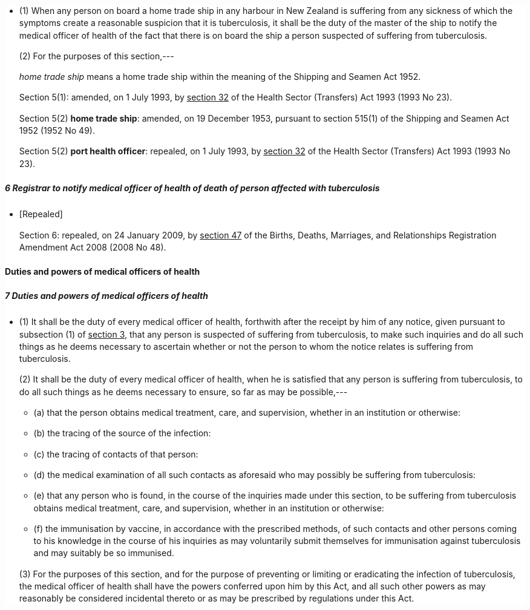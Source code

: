 *   (1) When any person on board a home trade ship in any harbour in New Zealand is suffering from any sickness of which the symptoms create a reasonable suspicion that it is tuberculosis, it shall be the duty of the master of the ship to notify the medical officer of health of the fact that there is on board the ship a person suspected of suffering from tuberculosis.
    
    (2) For the purposes of this section,---
    
    _home trade ship_ means a home trade ship within the meaning of the Shipping and Seamen Act 1952\.
    
    Section 5(1): amended, on 1 July 1993, by [section 32][42] of the Health Sector (Transfers) Act 1993 (1993 No 23).
    
    Section 5(2) **home trade ship**: amended, on 19 December 1953, pursuant to section 515(1) of the Shipping and Seamen Act 1952 (1952 No 49).
    
    Section 5(2) **port health officer**: repealed, on 1 July 1993, by [section 32][42] of the Health Sector (Transfers) Act 1993 (1993 No 23).

##### 6 Registrar to notify medical officer of health of death of person affected with tuberculosis
    
*   \[Repealed\]
    
    Section 6: repealed, on 24 January 2009, by [section 47][47] of the Births, Deaths, Marriages, and Relationships Registration Amendment Act 2008 (2008 No 48).

#### Duties and powers of medical officers of health

##### 7 Duties and powers of medical officers of health
    
*   (1) It shall be the duty of every medical officer of health, forthwith after the receipt by him of any notice, given pursuant to subsection (1) of [section 3][6], that any person is suspected of suffering from tuberculosis, to make such inquiries and do all such things as he deems necessary to ascertain whether or not the person to whom the notice relates is suffering from tuberculosis.
    
    (2) It shall be the duty of every medical officer of health, when he is satisfied that any person is suffering from tuberculosis, to do all such things as he deems necessary to ensure, so far as may be possible,---
        
    *   (a) that the person obtains medical treatment, care, and supervision, whether in an institution or otherwise:
    
    *   (b) the tracing of the source of the infection:
    
    *   (c) the tracing of contacts of that person:
    
    *   (d) the medical examination of all such contacts as aforesaid who may possibly be suffering from tuberculosis:
    
    *   (e) that any person who is found, in the course of the inquiries made under this section, to be suffering from tuberculosis obtains medical treatment, care, and supervision, whether in an institution or otherwise:
    
    *   (f) the immunisation by vaccine, in accordance with the prescribed methods, of such contacts and other persons coming to his knowledge in the course of his inquiries as may voluntarily submit themselves for immunisation against tuberculosis and may suitably be so immunised.
    
    (3) For the purposes of this section, and for the purpose of preventing or limiting or eradicating the infection of tuberculosis, the medical officer of health shall have the powers conferred upon him by this Act, and all such other powers as may reasonably be considered incidental thereto or as may be prescribed by regulations under this Act.


[0]: http://www.legislation.govt.nz/act/public/1948/0036/latest/link.aspx?id=DLM195466
[1]: http://www.legislation.govt.nz/act/public/1948/0036/latest/whole.html#DLM248402
[2]: http://www.legislation.govt.nz/act/public/1948/0036/latest/whole.html#DLM248404
[3]: http://www.legislation.govt.nz/act/public/1948/0036/latest/whole.html#DLM248405
[4]: http://www.legislation.govt.nz/act/public/1948/0036/latest/whole.html#DLM248469
[5]: http://www.legislation.govt.nz/act/public/1948/0036/latest/whole.html#DLM248470
[6]: http://www.legislation.govt.nz/act/public/1948/0036/latest/whole.html#DLM248471
[7]: http://www.legislation.govt.nz/act/public/1948/0036/latest/whole.html#DLM248475
[8]: http://www.legislation.govt.nz/act/public/1948/0036/latest/whole.html#DLM248476
[9]: http://www.legislation.govt.nz/act/public/1948/0036/latest/whole.html#DLM248485
[10]: http://www.legislation.govt.nz/act/public/1948/0036/latest/whole.html#DLM248488
[11]: http://www.legislation.govt.nz/act/public/1948/0036/latest/whole.html#DLM248489
[12]: http://www.legislation.govt.nz/act/public/1948/0036/latest/whole.html#DLM248490
[13]: http://www.legislation.govt.nz/act/public/1948/0036/latest/whole.html#DLM248494
[14]: http://www.legislation.govt.nz/act/public/1948/0036/latest/whole.html#DLM248495
[15]: http://www.legislation.govt.nz/act/public/1948/0036/latest/whole.html#DLM248496
[16]: http://www.legislation.govt.nz/act/public/1948/0036/latest/whole.html#DLM248497
[17]: http://www.legislation.govt.nz/act/public/1948/0036/latest/whole.html#DLM248804
[18]: http://www.legislation.govt.nz/act/public/1948/0036/latest/whole.html#DLM248809
[19]: http://www.legislation.govt.nz/act/public/1948/0036/latest/whole.html#DLM248813
[20]: http://www.legislation.govt.nz/act/public/1948/0036/latest/whole.html#DLM248817
[21]: http://www.legislation.govt.nz/act/public/1948/0036/latest/whole.html#DLM248818
[22]: http://www.legislation.govt.nz/act/public/1948/0036/latest/whole.html#DLM248819
[23]: http://www.legislation.govt.nz/act/public/1948/0036/latest/whole.html#DLM248826
[24]: http://www.legislation.govt.nz/act/public/1948/0036/latest/whole.html#DLM248827
[25]: http://www.legislation.govt.nz/act/public/1948/0036/latest/whole.html#DLM248832
[26]: http://www.legislation.govt.nz/act/public/1948/0036/latest/whole.html#DLM248835
[27]: http://www.legislation.govt.nz/act/public/1948/0036/latest/whole.html#DLM248836
[28]: http://www.legislation.govt.nz/act/public/1948/0036/latest/whole.html#DLM248840
[29]: http://www.legislation.govt.nz/act/public/1948/0036/latest/whole.html#DLM248843
[30]: http://www.legislation.govt.nz/act/public/1948/0036/latest/whole.html#DLM248844
[31]: http://www.legislation.govt.nz/act/public/1948/0036/latest/whole.html#DLM248854
[32]: http://www.legislation.govt.nz/act/public/1948/0036/latest/whole.html#DLM248855
[33]: http://www.legislation.govt.nz/act/public/1948/0036/latest/whole.html#DLM248856
[34]: http://www.legislation.govt.nz/act/public/1948/0036/latest/whole.html#DLM248857
[35]: http://www.legislation.govt.nz/act/public/1948/0036/latest/whole.html#DLM248859
[36]: http://www.legislation.govt.nz/act/public/1948/0036/latest/whole.html#DLM248861
[37]: http://www.legislation.govt.nz/act/public/1948/0036/latest/whole.html#DLM248862
[38]: http://www.legislation.govt.nz/act/public/1948/0036/latest/whole.html#DLM248863
[39]: http://www.legislation.govt.nz/act/public/1948/0036/latest/link.aspx?id=DLM120905
[40]: http://www.legislation.govt.nz/act/public/1948/0036/latest/link.aspx?id=DLM305839
[41]: http://www.legislation.govt.nz/act/public/1948/0036/latest/link.aspx?id=DLM204329
[42]: http://www.legislation.govt.nz/act/public/1948/0036/latest/link.aspx?id=DLM295182
[43]: http://www.legislation.govt.nz/act/public/1948/0036/latest/link.aspx?id=DLM205009
[44]: http://www.legislation.govt.nz/act/public/1948/0036/latest/link.aspx?id=DLM81644
[45]: http://www.legislation.govt.nz/act/public/1948/0036/latest/link.aspx?id=DLM333795
[46]: http://www.legislation.govt.nz/act/public/1948/0036/latest/link.aspx?id=DLM371289
[47]: http://www.legislation.govt.nz/act/public/1948/0036/latest/link.aspx?id=DLM1048943
[48]: http://www.legislation.govt.nz/act/public/1948/0036/latest/link.aspx?id=DLM308727
[49]: http://www.legislation.govt.nz/act/public/1948/0036/latest/link.aspx?id=DLM35085
[50]: http://www.legislation.govt.nz/act/public/1948/0036/latest/link.aspx?id=DLM35049
[51]: http://www.legislation.govt.nz/act/public/1948/0036/latest/link.aspx?id=DLM307257
[52]: http://www.legislation.govt.nz/act/public/1948/0036/latest/link.aspx?id=DLM307261
[53]: http://www.legislation.govt.nz/act/public/1948/0036/latest/link.aspx?id=DLM307273
[54]: http://www.legislation.govt.nz/act/public/1948/0036/latest/link.aspx?id=DLM307275
[55]: http://www.legislation.govt.nz/act/public/1948/0036/latest/link.aspx?id=DLM182047
[56]: http://www.legislation.govt.nz/act/public/1948/0036/latest/link.aspx?id=DLM3360714
[57]: http://www.legislation.govt.nz/act/public/1948/0036/latest/link.aspx?id=DLM195558
[58]: http://www.pco.parliament.govt.nz/reprints/
[59]: http://www.legislation.govt.nz/act/public/1948/0036/latest/link.aspx?id=DLM195439
[60]: http://www.pco.parliament.govt.nz/editorial-conventions/
[61]: http://www.legislation.govt.nz/act/public/1948/0036/latest/link.aspx?id=DLM195468
[62]: http://www.legislation.govt.nz/act/public/1948/0036/latest/link.aspx?id=DLM195470